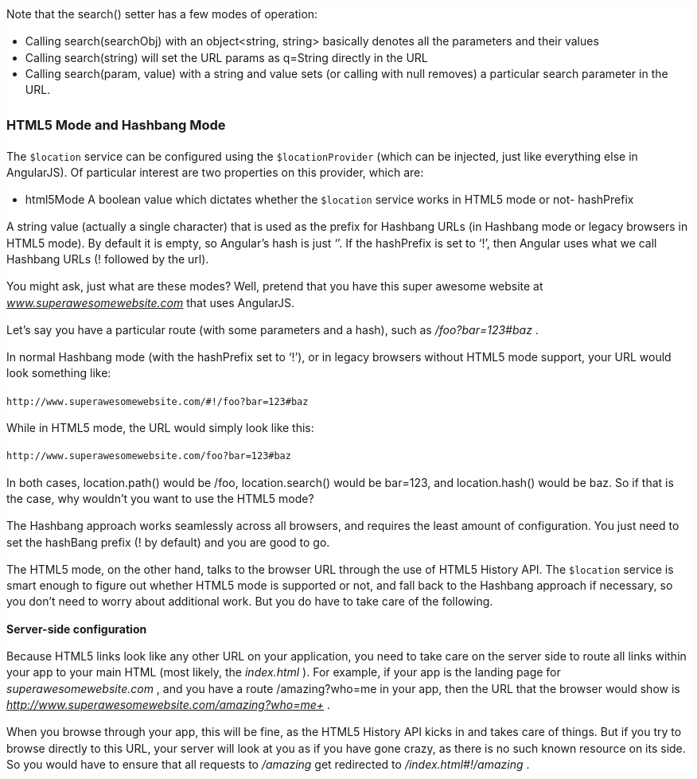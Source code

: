 Note that the search() setter has a few modes of operation:

* Calling search(searchObj) with an object<string, string> basically denotes all the parameters and their values
* Calling search(string) will set the URL params as q=String directly in the URL
* Calling search(param, value) with a string and value sets (or calling with null removes) a particular search parameter in the URL.

### HTML5 Mode and Hashbang Mode

The `$location` service can be configured using the `$locationProvider` (which can be injected, just like everything else in AngularJS). Of particular interest are two properties on this provider, which are:

- html5Mode
A boolean value which dictates whether the `$location` service works in HTML5 mode or not- hashPrefix

A string value (actually a single character) that is used as the prefix for Hashbang URLs (in Hashbang mode or legacy browsers in HTML5 mode). By default it is empty, so Angular’s hash is just ‘’. If the hashPrefix is set to ‘!’, then Angular uses what we call Hashbang URLs (! followed by the url).

You might ask, just what are these modes? Well, pretend that you have this super awesome website at _www.superawesomewebsite.com_ that uses AngularJS.

Let’s say you have a particular route (with some parameters and a hash), such as _/foo?bar=123#baz_ .

In normal Hashbang mode (with the hashPrefix set to ‘!’), or in legacy browsers without HTML5 mode support, your URL would look something like:

    http://www.superawesomewebsite.com/#!/foo?bar=123#baz

While in HTML5 mode, the URL would simply look like this:

    http://www.superawesomewebsite.com/foo?bar=123#baz

In both cases, location.path() would be /foo, location.search() would be bar=123, and location.hash() would be baz. So if that is the case, why wouldn’t you want to use the HTML5 mode?

The Hashbang approach works seamlessly across all browsers, and requires the least amount of configuration. You just need to set the hashBang prefix (! by default) and you are good to go.

The HTML5 mode, on the other hand, talks to the browser URL through the use of HTML5 History API. The `$location` service is smart enough to figure out whether HTML5 mode is supported or not, and fall back to the Hashbang approach if necessary, so you don’t need to worry about additional work. But you do have to take care of the following.

__Server-side configuration__

Because HTML5 links look like any other URL on your application, you need to take care on the server side to route all links within your app to your main HTML (most likely, the _index.html_ ). For example, if your app is the landing page for _superawesomewebsite.com_ , and you have a route /amazing?who=me in your app, then the URL that the browser would show is _http://www.superawesomewebsite.com/amazing?who=me+_ .

When you browse through your app, this will be fine, as the HTML5 History API kicks in and takes care of things. But if you try to browse directly to this URL, your server will look at you as if you have gone crazy, as there is no such known resource on its side. So you would have to ensure that all requests to _/amazing_ get redirected to _/index.html#!/amazing_ .
